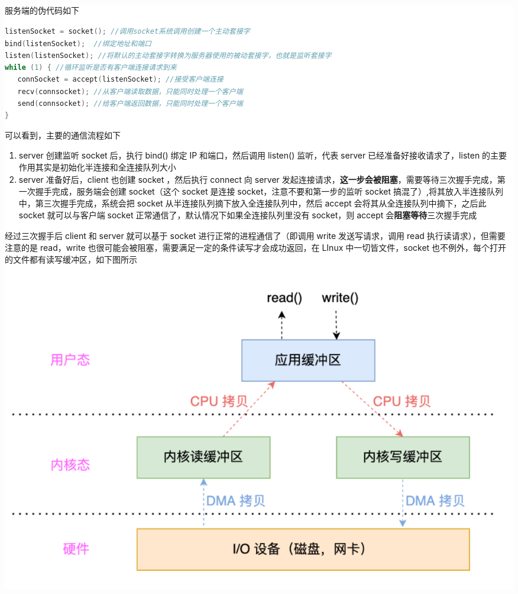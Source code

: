 服务端的伪代码如下

```c
listenSocket = socket(); //调用socket系统调用创建一个主动套接字
bind(listenSocket);  //绑定地址和端口
listen(listenSocket); //将默认的主动套接字转换为服务器使用的被动套接字，也就是监听套接字
while (1) { //循环监听是否有客户端连接请求到来
   connSocket = accept(listenSocket); //接受客户端连接
   recv(connsocket); //从客户端读取数据，只能同时处理一个客户端
   send(connsocket); //给客户端返回数据，只能同时处理一个客户端
}
```

可以看到，主要的通信流程如下

1. server 创建监听 socket 后，执行 bind() 绑定 IP 和端口，然后调用 listen() 监听，代表 server 已经准备好接收请求了，listen 的主要作用其实是初始化半连接和全连接队列大小
2. server 准备好后，client 也创建 socket ，然后执行 connect 向 server 发起连接请求，**这一步会被阻塞**，需要等待三次握手完成，第一次握手完成，服务端会创建 socket（这个 socket 是连接 socket，注意不要和第一步的监听 socket 搞混了）,将其放入半连接队列中，第三次握手完成，系统会把 socket 从半连接队列摘下放入全连接队列中，然后 accept 会将其从全连接队列中摘下，之后此 socket 就可以与客户端 socket 正常通信了，默认情况下如果全连接队列里没有 socket，则 accept 会**阻塞等待**三次握手完成

经过三次握手后 client 和 server 就可以基于 socket 进行正常的进程通信了（即调用 write 发送写请求，调用 read 执行读请求），但需要注意的是 read，write 也很可能会被阻塞，需要满足一定的条件读写才会成功返回，在 LInux 中一切皆文件，socket 也不例外，每个打开的文件都有读写缓冲区，如下图所示

![image-20220907104404492](images/image-20220907104404492.png)
